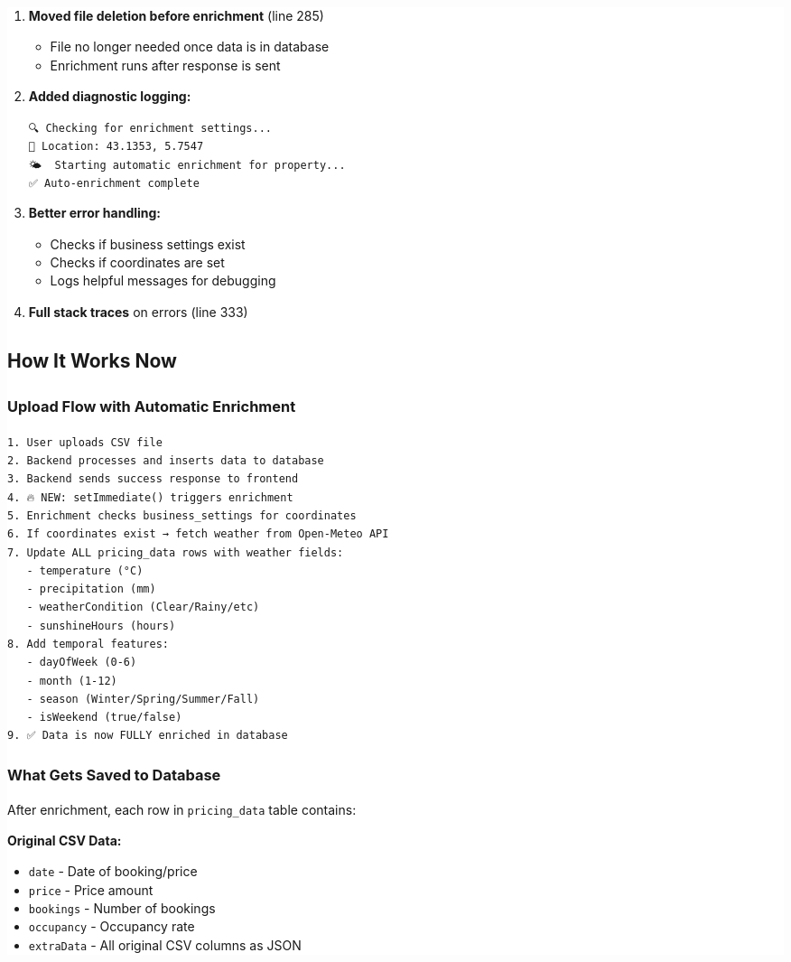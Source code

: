 1. **Moved file deletion before enrichment** (line 285)
   - File no longer needed once data is in database
   - Enrichment runs after response is sent

2. **Added diagnostic logging:**

   ```
   🔍 Checking for enrichment settings...
   📍 Location: 43.1353, 5.7547
   🌤️  Starting automatic enrichment for property...
   ✅ Auto-enrichment complete
   ```

3. **Better error handling:**
   - Checks if business settings exist
   - Checks if coordinates are set
   - Logs helpful messages for debugging

4. **Full stack traces** on errors (line 333)

## How It Works Now

### Upload Flow with Automatic Enrichment

```
1. User uploads CSV file
2. Backend processes and inserts data to database
3. Backend sends success response to frontend
4. 🔥 NEW: setImmediate() triggers enrichment
5. Enrichment checks business_settings for coordinates
6. If coordinates exist → fetch weather from Open-Meteo API
7. Update ALL pricing_data rows with weather fields:
   - temperature (°C)
   - precipitation (mm)
   - weatherCondition (Clear/Rainy/etc)
   - sunshineHours (hours)
8. Add temporal features:
   - dayOfWeek (0-6)
   - month (1-12)
   - season (Winter/Spring/Summer/Fall)
   - isWeekend (true/false)
9. ✅ Data is now FULLY enriched in database
```

### What Gets Saved to Database

After enrichment, each row in `pricing_data` table contains:

**Original CSV Data:**

- `date` - Date of booking/price
- `price` - Price amount
- `bookings` - Number of bookings
- `occupancy` - Occupancy rate
- `extraData` - All original CSV columns as JSON
